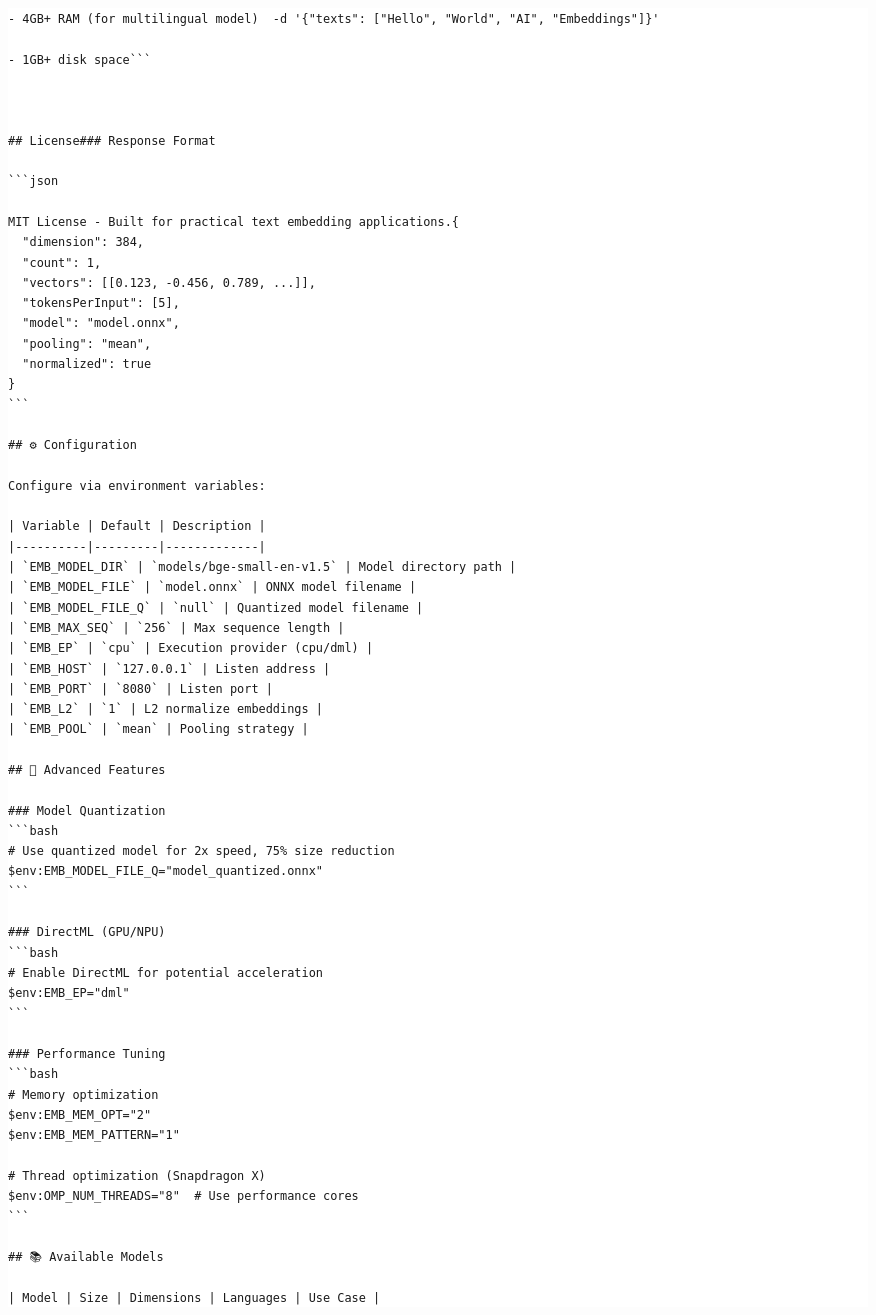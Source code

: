 ``````
- 4GB+ RAM (for multilingual model)  -d '{"texts": ["Hello", "World", "AI", "Embeddings"]}'

- 1GB+ disk space```



## License### Response Format

```json

MIT License - Built for practical text embedding applications.{
  "dimension": 384,
  "count": 1,
  "vectors": [[0.123, -0.456, 0.789, ...]],
  "tokensPerInput": [5],
  "model": "model.onnx",
  "pooling": "mean",
  "normalized": true
}
```

## ⚙️ Configuration

Configure via environment variables:

| Variable | Default | Description |
|----------|---------|-------------|
| `EMB_MODEL_DIR` | `models/bge-small-en-v1.5` | Model directory path |
| `EMB_MODEL_FILE` | `model.onnx` | ONNX model filename |
| `EMB_MODEL_FILE_Q` | `null` | Quantized model filename |
| `EMB_MAX_SEQ` | `256` | Max sequence length |
| `EMB_EP` | `cpu` | Execution provider (cpu/dml) |
| `EMB_HOST` | `127.0.0.1` | Listen address |
| `EMB_PORT` | `8080` | Listen port |
| `EMB_L2` | `1` | L2 normalize embeddings |
| `EMB_POOL` | `mean` | Pooling strategy |

## 🔧 Advanced Features

### Model Quantization
```bash
# Use quantized model for 2x speed, 75% size reduction
$env:EMB_MODEL_FILE_Q="model_quantized.onnx"
```

### DirectML (GPU/NPU)
```bash
# Enable DirectML for potential acceleration
$env:EMB_EP="dml"
```

### Performance Tuning
```bash
# Memory optimization
$env:EMB_MEM_OPT="2"
$env:EMB_MEM_PATTERN="1"

# Thread optimization (Snapdragon X)
$env:OMP_NUM_THREADS="8"  # Use performance cores
```

## 📚 Available Models

| Model | Size | Dimensions | Languages | Use Case |
``````